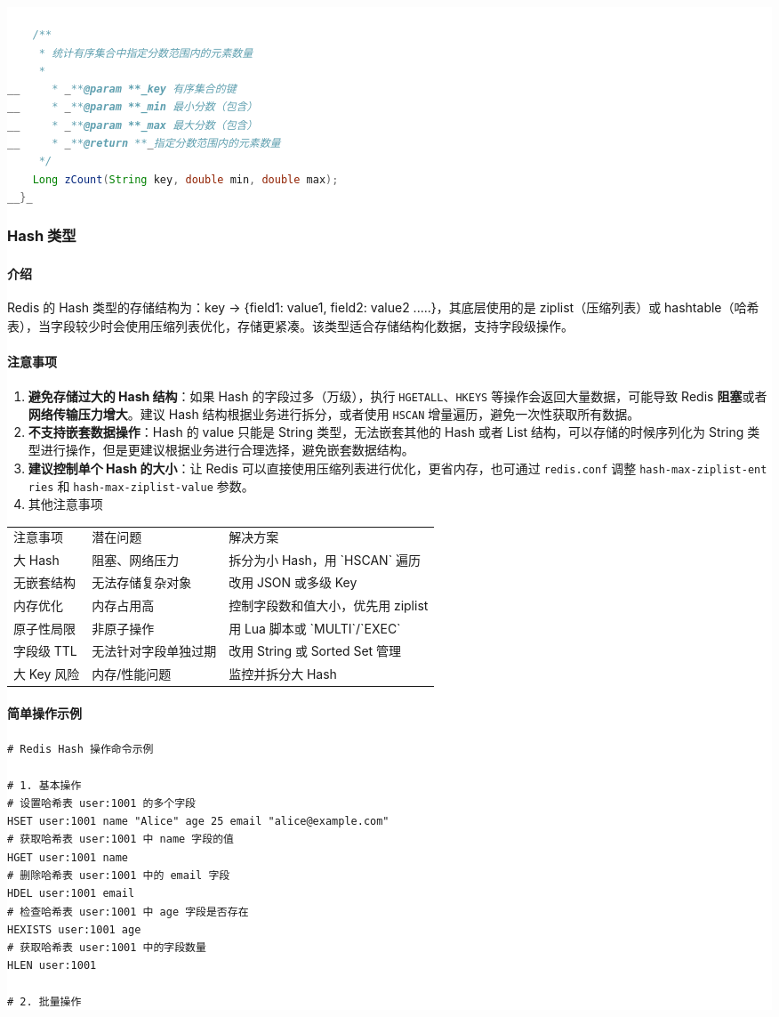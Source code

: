 ```java

    /**
     * 统计有序集合中指定分数范围内的元素数量
     *
__     * _**@param **_key 有序集合的键
__     * _**@param **_min 最小分数（包含）
__     * _**@param **_max 最大分数（包含）
__     * _**@return **_指定分数范围内的元素数量
     */
    Long zCount(String key, double min, double max);
__}_
```

### Hash 类型

#### 介绍

Redis 的 Hash 类型的存储结构为：key -> {field1: value1, field2: value2 .....}，其底层使用的是 ziplist（压缩列表）或 hashtable（哈希表），当字段较少时会使用压缩列表优化，存储更紧凑。该类型适合存储结构化数据，支持字段级操作。

#### 注意事项

1. **避免存储过大的 Hash 结构**：如果 Hash 的字段过多（万级），执行 `HGETALL`、`HKEYS` 等操作会返回大量数据，可能导致 Redis **阻塞**或者**网络传输压力增大**。建议 Hash 结构根据业务进行拆分，或者使用 `HSCAN` 增量遍历，避免一次性获取所有数据。
2. **不支持嵌套数据操作**：Hash 的 value 只能是 String 类型，无法嵌套其他的 Hash 或者 List 结构，可以存储的时候序列化为 String 类型进行操作，但是更建议根据业务进行合理选择，避免嵌套数据结构。
3. **建议控制单个 Hash 的大小**：让 Redis 可以直接使用压缩列表进行优化，更省内存，也可通过 `redis.conf` 调整 `hash-max-ziplist-entries` 和 `hash-max-ziplist-value` 参数。
4. 其他注意事项

<table>
<tr>
<td>注意事项<br/></td><td>潜在问题<br/></td><td>解决方案<br/></td></tr>
<tr>
<td>大 Hash<br/></td><td>阻塞、网络压力<br/></td><td>拆分为小 Hash，用 `HSCAN` 遍历<br/></td></tr>
<tr>
<td>无嵌套结构<br/></td><td>无法存储复杂对象<br/></td><td>改用 JSON 或多级 Key<br/></td></tr>
<tr>
<td>内存优化<br/></td><td>内存占用高<br/></td><td>控制字段数和值大小，优先用 ziplist<br/></td></tr>
<tr>
<td>原子性局限<br/></td><td>非原子操作<br/></td><td>用 Lua 脚本或 `MULTI`/`EXEC`<br/></td></tr>
<tr>
<td>字段级 TTL<br/></td><td>无法针对字段单独过期<br/></td><td>改用 String 或 Sorted Set 管理<br/></td></tr>
<tr>
<td>大 Key 风险<br/></td><td>内存/性能问题<br/></td><td>监控并拆分大 Hash<br/></td></tr>
</table>

#### 简单操作示例

```shell
# Redis Hash 操作命令示例

# 1. 基本操作
# 设置哈希表 user:1001 的多个字段
HSET user:1001 name "Alice" age 25 email "alice@example.com"
# 获取哈希表 user:1001 中 name 字段的值
HGET user:1001 name
# 删除哈希表 user:1001 中的 email 字段
HDEL user:1001 email
# 检查哈希表 user:1001 中 age 字段是否存在
HEXISTS user:1001 age
# 获取哈希表 user:1001 中的字段数量
HLEN user:1001

# 2. 批量操作
```